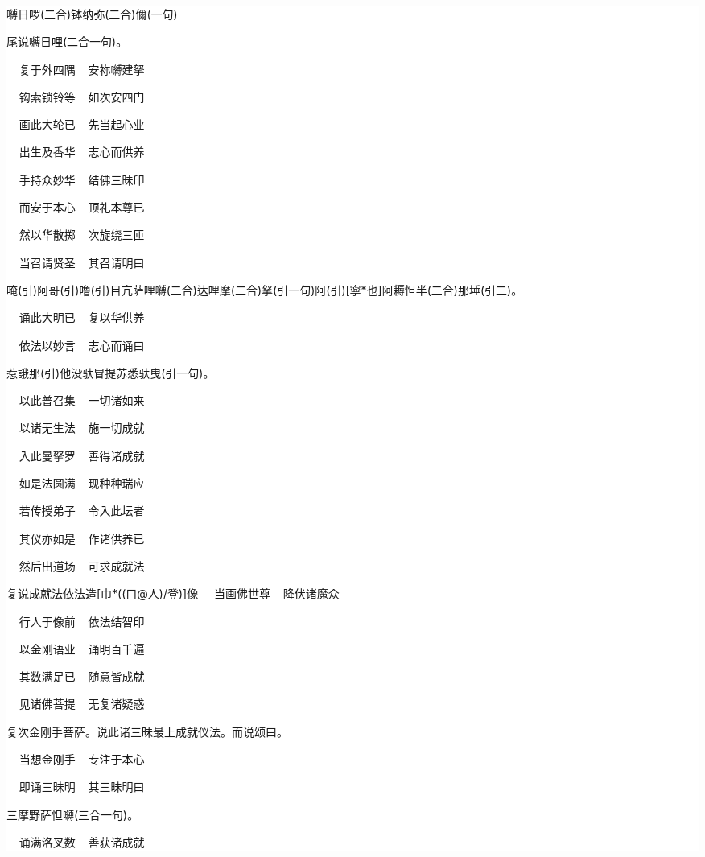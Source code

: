 嚩日啰(二合)钵纳弥(二合)儞(一句)

尾说嚩日哩(二合一句)。

&nbsp;&nbsp;&nbsp;&nbsp;复于外四隅&nbsp;&nbsp;&nbsp;&nbsp;安祢嚩建拏

&nbsp;&nbsp;&nbsp;&nbsp;钩索锁铃等&nbsp;&nbsp;&nbsp;&nbsp;如次安四门

&nbsp;&nbsp;&nbsp;&nbsp;画此大轮已&nbsp;&nbsp;&nbsp;&nbsp;先当起心业

&nbsp;&nbsp;&nbsp;&nbsp;出生及香华&nbsp;&nbsp;&nbsp;&nbsp;志心而供养

&nbsp;&nbsp;&nbsp;&nbsp;手持众妙华&nbsp;&nbsp;&nbsp;&nbsp;结佛三昧印

&nbsp;&nbsp;&nbsp;&nbsp;而安于本心&nbsp;&nbsp;&nbsp;&nbsp;顶礼本尊已

&nbsp;&nbsp;&nbsp;&nbsp;然以华散掷&nbsp;&nbsp;&nbsp;&nbsp;次旋绕三匝

&nbsp;&nbsp;&nbsp;&nbsp;当召请贤圣&nbsp;&nbsp;&nbsp;&nbsp;其召请明曰


唵(引)阿哥(引)噜(引)目亢萨哩嚩(二合)达哩摩(二合)拏(引一句)阿(引)[寧\*也]阿耨怛半(二合)那埵(引二)。

&nbsp;&nbsp;&nbsp;&nbsp;诵此大明已&nbsp;&nbsp;&nbsp;&nbsp;复以华供养

&nbsp;&nbsp;&nbsp;&nbsp;依法以妙言&nbsp;&nbsp;&nbsp;&nbsp;志心而诵曰


惹誐那(引)他没驮冒提苏悉驮曳(引一句)。

&nbsp;&nbsp;&nbsp;&nbsp;以此普召集&nbsp;&nbsp;&nbsp;&nbsp;一切诸如来

&nbsp;&nbsp;&nbsp;&nbsp;以诸无生法&nbsp;&nbsp;&nbsp;&nbsp;施一切成就

&nbsp;&nbsp;&nbsp;&nbsp;入此曼拏罗&nbsp;&nbsp;&nbsp;&nbsp;善得诸成就

&nbsp;&nbsp;&nbsp;&nbsp;如是法圆满&nbsp;&nbsp;&nbsp;&nbsp;现种种瑞应

&nbsp;&nbsp;&nbsp;&nbsp;若传授弟子&nbsp;&nbsp;&nbsp;&nbsp;令入此坛者

&nbsp;&nbsp;&nbsp;&nbsp;其仪亦如是&nbsp;&nbsp;&nbsp;&nbsp;作诸供养已

&nbsp;&nbsp;&nbsp;&nbsp;然后出道场&nbsp;&nbsp;&nbsp;&nbsp;可求成就法

复说成就法依法造[巾\*((ㄇ@人)/登)]像
&nbsp;&nbsp;&nbsp;&nbsp;当画佛世尊&nbsp;&nbsp;&nbsp;&nbsp;降伏诸魔众

&nbsp;&nbsp;&nbsp;&nbsp;行人于像前&nbsp;&nbsp;&nbsp;&nbsp;依法结智印

&nbsp;&nbsp;&nbsp;&nbsp;以金刚语业&nbsp;&nbsp;&nbsp;&nbsp;诵明百千遍

&nbsp;&nbsp;&nbsp;&nbsp;其数满足已&nbsp;&nbsp;&nbsp;&nbsp;随意皆成就

&nbsp;&nbsp;&nbsp;&nbsp;见诸佛菩提&nbsp;&nbsp;&nbsp;&nbsp;无复诸疑惑


复次金刚手菩萨。说此诸三昧最上成就仪法。而说颂曰。

&nbsp;&nbsp;&nbsp;&nbsp;当想金刚手&nbsp;&nbsp;&nbsp;&nbsp;专注于本心

&nbsp;&nbsp;&nbsp;&nbsp;即诵三昧明&nbsp;&nbsp;&nbsp;&nbsp;其三昧明曰


三摩野萨怛嚩(三合一句)。

&nbsp;&nbsp;&nbsp;&nbsp;诵满洛叉数&nbsp;&nbsp;&nbsp;&nbsp;善获诸成就
